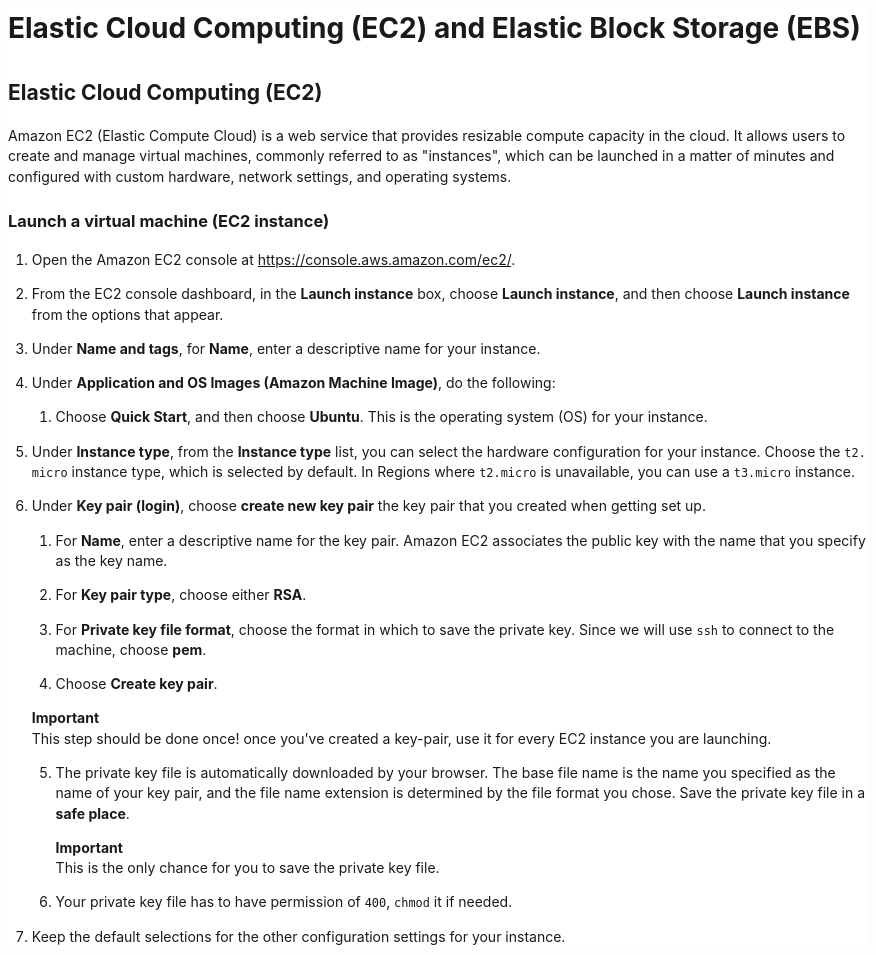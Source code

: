 # Elastic Cloud Computing (EC2) and Elastic Block Storage (EBS)

## Elastic Cloud Computing (EC2)

Amazon EC2 (Elastic Compute Cloud) is a web service that provides resizable compute capacity in the cloud.
It allows users to create and manage virtual machines, commonly referred to as "instances", which can be launched in a matter of minutes and configured with custom hardware, network settings, and operating systems.

### Launch a virtual machine (EC2 instance)

1. Open the Amazon EC2 console at [https://console\.aws\.amazon\.com/ec2/](https://console.aws.amazon.com/ec2/).
2. From the EC2 console dashboard, in the **Launch instance** box, choose **Launch instance**, and then choose **Launch instance** from the options that appear\.
3. Under **Name and tags**, for **Name**, enter a descriptive name for your instance\.
4. Under **Application and OS Images \(Amazon Machine Image\)**, do the following:

   1. Choose **Quick Start**, and then choose **Ubuntu**\. This is the operating system \(OS\) for your instance\.

5. Under **Instance type**, from the **Instance type** list, you can select the hardware configuration for your instance\. Choose the `t2.micro` instance type, which is selected by default. In Regions where `t2.micro` is unavailable, you can use a `t3.micro` instance.

6. Under **Key pair \(login\)**, choose **create new key pair** the key pair that you created when getting set up\.

   1. For **Name**, enter a descriptive name for the key pair\. Amazon EC2 associates the public key with the name that you specify as the key name\.

   2. For **Key pair type**, choose either **RSA**.

   3. For **Private key file format**, choose the format in which to save the private key\. Since we will use `ssh` to connect to the machine, choose **pem**.

   4. Choose **Create key pair**\.

   **Important**  
   This step should be done once! once you've created a key-pair, use it for every EC2 instance you are launching.

   5. The private key file is automatically downloaded by your browser\. The base file name is the name you specified as the name of your key pair, and the file name extension is determined by the file format you chose\. Save the private key file in a **safe place**\.

      **Important**  
      This is the only chance for you to save the private key file\.

   6. Your private key file has to have permission of `400`, `chmod` it if needed.

7. Keep the default selections for the other configuration settings for your instance\.
